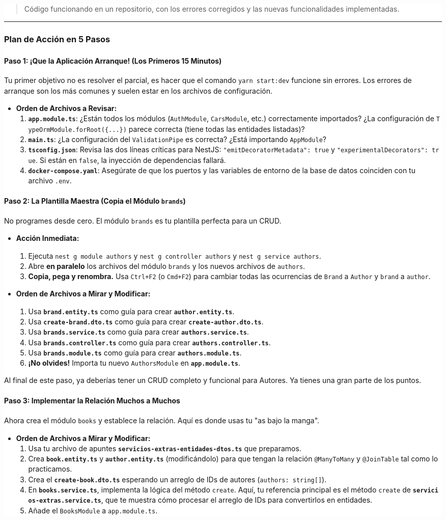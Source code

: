 > Código funcionando en un repositorio, con los errores corregidos y las nuevas funcionalidades implementadas.

-----

### **Plan de Acción en 5 Pasos**


#### **Paso 1: ¡Que la Aplicación Arranque\! (Los Primeros 15 Minutos)**

Tu primer objetivo no es resolver el parcial, es hacer que el comando `yarn start:dev` funcione sin errores. Los errores de arranque son los más comunes y suelen estar en los archivos de configuración.

  * **Orden de Archivos a Revisar:**
    1.  **`app.module.ts`**: ¿Están todos los módulos (`AuthModule`, `CarsModule`, etc.) correctamente importados? ¿La configuración de `TypeOrmModule.forRoot({...})` parece correcta (tiene todas las entidades listadas)?
    2.  **`main.ts`**: ¿La configuración del `ValidationPipe` es correcta? ¿Está importando `AppModule`?
    3.  **`tsconfig.json`**: Revisa las dos líneas críticas para NestJS: `"emitDecoratorMetadata": true` y `"experimentalDecorators": true`. Si están en `false`, la inyección de dependencias fallará.
    4.  **`docker-compose.yaml`**: Asegúrate de que los puertos y las variables de entorno de la base de datos coinciden con tu archivo `.env`.

#### **Paso 2: La Plantilla Maestra (Copia el Módulo `brands`)**

No programes desde cero. El módulo `brands` es tu plantilla perfecta para un CRUD.

  * **Acción Inmediata:**

    1.  Ejecuta `nest g module authors` y `nest g controller authors` y `nest g service authors`.
    2.  Abre **en paralelo** los archivos del módulo `brands` y los nuevos archivos de `authors`.
    3.  **Copia, pega y renombra.** Usa `Ctrl+F2` (o `Cmd+F2`) para cambiar todas las ocurrencias de `Brand` a `Author` y `brand` a `author`.

  * **Orden de Archivos a Mirar y Modificar:**

    1.  Usa **`brand.entity.ts`** como guía para crear **`author.entity.ts`**.
    2.  Usa **`create-brand.dto.ts`** como guía para crear **`create-author.dto.ts`**.
    3.  Usa **`brands.service.ts`** como guía para crear **`authors.service.ts`**.
    4.  Usa **`brands.controller.ts`** como guía para crear **`authors.controller.ts`**.
    5.  Usa **`brands.module.ts`** como guía para crear **`authors.module.ts`**.
    6.  **¡No olvides\!** Importa tu nuevo `AuthorsModule` en **`app.module.ts`**.

Al final de este paso, ya deberías tener un CRUD completo y funcional para Autores. Ya tienes una gran parte de los puntos.

#### **Paso 3: Implementar la Relación Muchos a Muchos**

Ahora crea el módulo `books` y establece la relación. Aquí es donde usas tu "as bajo la manga".

  * **Orden de Archivos a Mirar y Modificar:**
    1.  Usa tu archivo de apuntes **`servicios-extras-entidades-dtos.ts`** que preparamos.
    2.  Crea **`book.entity.ts`** y **`author.entity.ts`** (modificándolo) para que tengan la relación `@ManyToMany` y `@JoinTable` tal como lo practicamos.
    3.  Crea el **`create-book.dto.ts`** esperando un arreglo de IDs de autores (`authors: string[]`).
    4.  En **`books.service.ts`**, implementa la lógica del método `create`. Aquí, tu referencia principal es el método `create` de **`servicios-extras.service.ts`**, que te muestra cómo procesar el arreglo de IDs para convertirlos en entidades.
    5.  Añade el `BooksModule` a `app.module.ts`.
